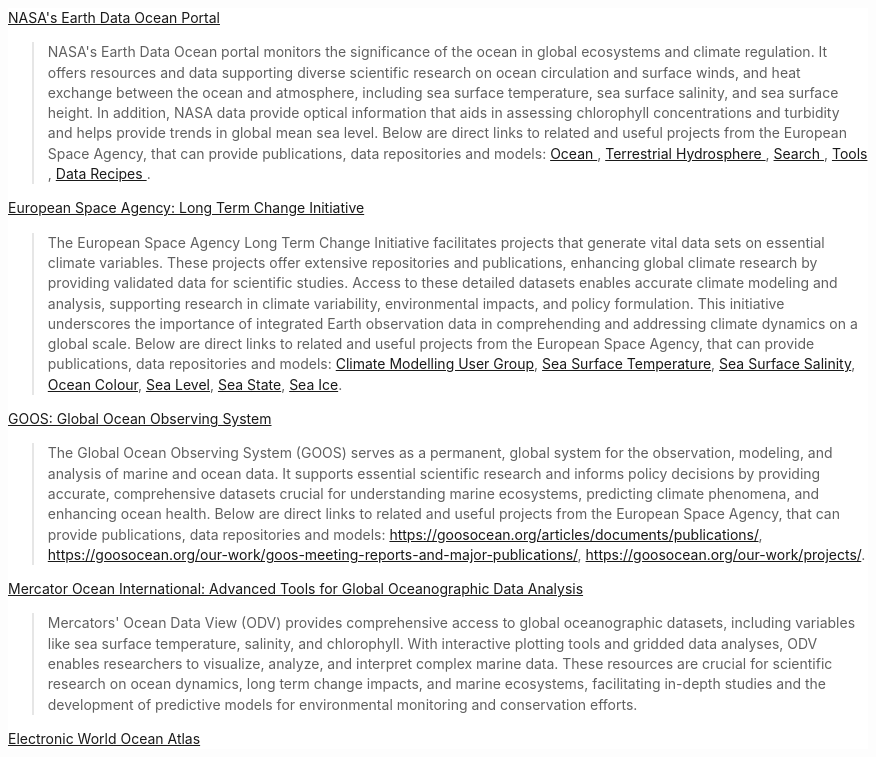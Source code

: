 [NASA's Earth Data Ocean Portal](https://www.earthdata.nasa.gov/) 

> NASA's Earth Data Ocean portal monitors the significance of the ocean in global ecosystems and climate regulation. It offers resources and data supporting diverse scientific research on ocean circulation and surface winds, and heat exchange between the ocean and atmosphere, including sea surface temperature, sea surface salinity, and sea surface height. In addition, NASA data provide optical information that aids in assessing chlorophyll concentrations and turbidity and helps provide trends in global mean sea level. Below are direct links to related and useful projects from the European Space Agency, that can provide publications, data repositories and models: <a href='https://www.earthdata.nasa.gov/topics/ocean'> Ocean </a>, <a href='https://www.earthdata.nasa.gov/topics/terrestrial-hydrosphere'> Terrestrial Hydrosphere </a>,  <a href='https://search.earthdata.nasa.gov/search'> Search </a>, <a href='https://www.earthdata.nasa.gov/learn/use-data/tools'> Tools </a>, <a href='https://www.earthdata.nasa.gov/learn/gis/data-recipes'> Data Recipes </a>.

[European Space Agency: Long Term Change Initiative](https://climate.esa.int/en/projects/) 

> The European Space Agency Long Term Change Initiative facilitates projects that generate vital data sets on essential climate variables. These projects offer extensive repositories and publications, enhancing global climate research by providing validated data for scientific studies. Access to these detailed datasets enables accurate climate modeling and analysis, supporting research in climate variability, environmental impacts, and policy formulation. This initiative underscores the importance of integrated Earth observation data in comprehending and addressing climate dynamics on a global scale. Below are direct links to related and useful projects from the European Space Agency, that can provide publications, data repositories and models: <a href='https://climate.esa.int/en/projects/cmug/'>Climate Modelling User Group</a>, <a href='https://climate.esa.int/en/projects/sea-surface-temperature/'>Sea Surface Temperature</a>, <a href='https://climate.esa.int/en/projects/sea-surface-salinity/'>Sea Surface Salinity</a>, <a href='https://climate.esa.int/en/projects/ocean-colour/'>Ocean Colour</a>, <a href='https://climate.esa.int/en/projects/sea-level/'>Sea Level</a>, <a href='https://climate.esa.int/en/projects/sea-state/'>Sea State</a>, <a href='https://climate.esa.int/en/projects/sea-ice/'>Sea Ice</a>.

[GOOS: Global Ocean Observing System](https://goosocean.org/our-work/) 

> The Global Ocean Observing System (GOOS) serves as a permanent, global system for the observation, modeling, and analysis of marine and ocean data. It supports essential scientific research and informs policy decisions by providing accurate, comprehensive datasets crucial for understanding marine ecosystems, predicting climate phenomena, and enhancing ocean health. Below are direct links to related and useful projects from the European Space Agency, that can provide publications, data repositories and models: <a href='https://goosocean.org/articles/documents/publications/'>https://goosocean.org/articles/documents/publications/</a>, <a href='https://goosocean.org/our-work/goos-meeting-reports-and-major-publications/'>https://goosocean.org/our-work/goos-meeting-reports-and-major-publications/</a>, <a href='https://goosocean.org/our-work/projects/'>https://goosocean.org/our-work/projects/</a>.

[Mercator Ocean International: Advanced Tools for Global Oceanographic Data Analysis](https://www.mercator-ocean.eu/en/bulletin/) 

> Mercators' Ocean Data View (ODV) provides comprehensive access to global oceanographic datasets, including variables like sea surface temperature, salinity, and chlorophyll. With interactive plotting tools and gridded data analyses, ODV enables researchers to visualize, analyze, and interpret complex marine data. These resources are crucial for scientific research on ocean dynamics, long term change impacts, and marine ecosystems, facilitating in-depth studies and the development of predictive models for environmental monitoring and conservation efforts.

[Electronic World Ocean Atlas](https://www.ewoce.org/data/index.html) 
